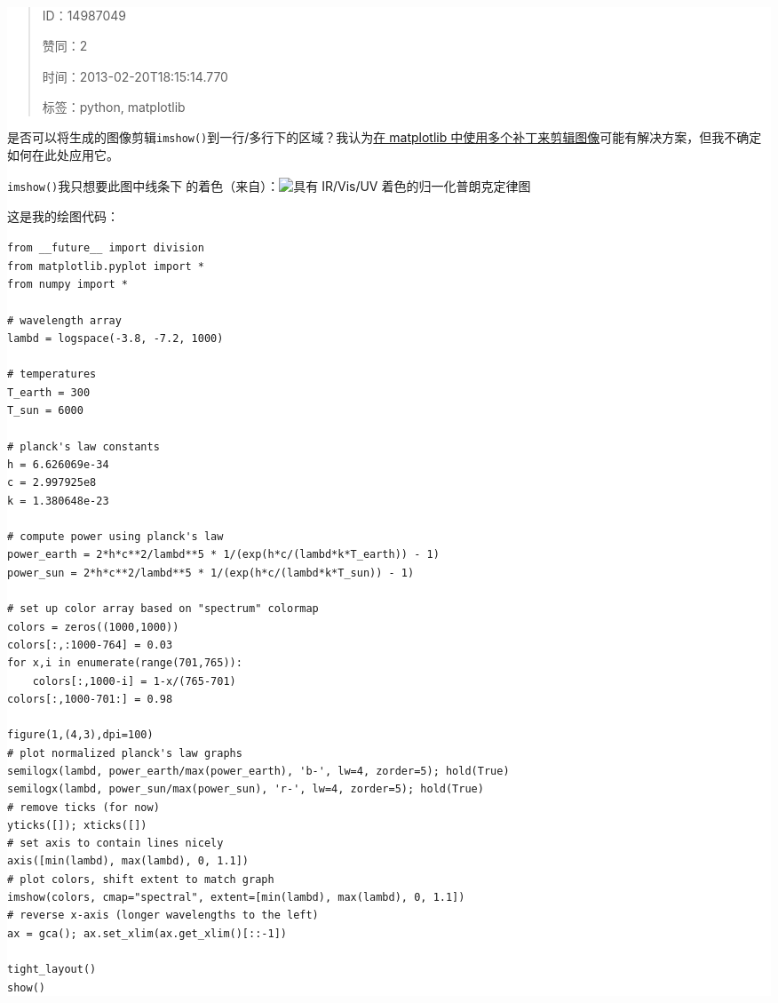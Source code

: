 > ID：14987049
> 
> 赞同：2
> 
> 时间：2013-02-20T18:15:14.770
> 
> 标签：python, matplotlib

是否可以将生成的图像剪辑`imshow()`到一行/多行下的区域？我认为[在 matplotlib 中使用多个补丁来剪辑图像](https://stackoverflow.com/questions/8126151/clip-an-image-using-several-patches-in-matplotlib)可能有解决方案，但我不确定如何在此处应用它。

`imshow()`我只想要此图中线条下 的着色（来自）：![具有 IR/Vis/UV 着色的归一化普朗克定律图](../Images/dbf90c9ce2b0f9658484e856315b0fc2.png)

这是我的绘图代码：

```
from __future__ import division
from matplotlib.pyplot import *
from numpy import *

# wavelength array
lambd = logspace(-3.8, -7.2, 1000)

# temperatures
T_earth = 300
T_sun = 6000

# planck's law constants
h = 6.626069e-34
c = 2.997925e8
k = 1.380648e-23

# compute power using planck's law
power_earth = 2*h*c**2/lambd**5 * 1/(exp(h*c/(lambd*k*T_earth)) - 1)
power_sun = 2*h*c**2/lambd**5 * 1/(exp(h*c/(lambd*k*T_sun)) - 1)

# set up color array based on "spectrum" colormap
colors = zeros((1000,1000))
colors[:,:1000-764] = 0.03
for x,i in enumerate(range(701,765)):
    colors[:,1000-i] = 1-x/(765-701)
colors[:,1000-701:] = 0.98

figure(1,(4,3),dpi=100)
# plot normalized planck's law graphs
semilogx(lambd, power_earth/max(power_earth), 'b-', lw=4, zorder=5); hold(True)
semilogx(lambd, power_sun/max(power_sun), 'r-', lw=4, zorder=5); hold(True)
# remove ticks (for now)
yticks([]); xticks([])
# set axis to contain lines nicely
axis([min(lambd), max(lambd), 0, 1.1])
# plot colors, shift extent to match graph
imshow(colors, cmap="spectral", extent=[min(lambd), max(lambd), 0, 1.1])
# reverse x-axis (longer wavelengths to the left)
ax = gca(); ax.set_xlim(ax.get_xlim()[::-1])

tight_layout()
show() 
```
